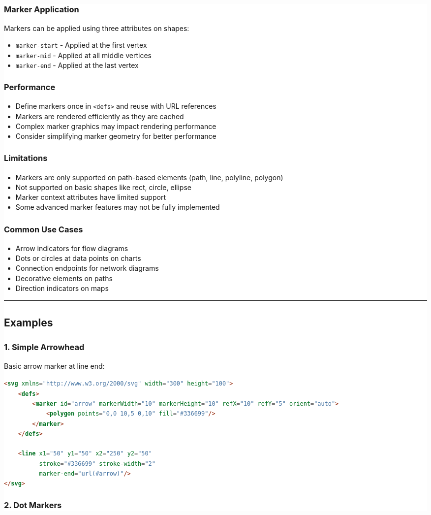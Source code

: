 ### Marker Application

Markers can be applied using three attributes on shapes:
- `marker-start` - Applied at the first vertex
- `marker-mid` - Applied at all middle vertices
- `marker-end` - Applied at the last vertex

### Performance

- Define markers once in `<defs>` and reuse with URL references
- Markers are rendered efficiently as they are cached
- Complex marker graphics may impact rendering performance
- Consider simplifying marker geometry for better performance

### Limitations

- Markers are only supported on path-based elements (path, line, polyline, polygon)
- Not supported on basic shapes like rect, circle, ellipse
- Marker context attributes have limited support
- Some advanced marker features may not be fully implemented

### Common Use Cases

- Arrow indicators for flow diagrams
- Dots or circles at data points on charts
- Connection endpoints for network diagrams
- Decorative elements on paths
- Direction indicators on maps

---

## Examples

### 1. Simple Arrowhead

Basic arrow marker at line end:

```html
<svg xmlns="http://www.w3.org/2000/svg" width="300" height="100">
    <defs>
        <marker id="arrow" markerWidth="10" markerHeight="10" refX="10" refY="5" orient="auto">
            <polygon points="0,0 10,5 0,10" fill="#336699"/>
        </marker>
    </defs>

    <line x1="50" y1="50" x2="250" y2="50"
          stroke="#336699" stroke-width="2"
          marker-end="url(#arrow)"/>
</svg>
```

### 2. Dot Markers
